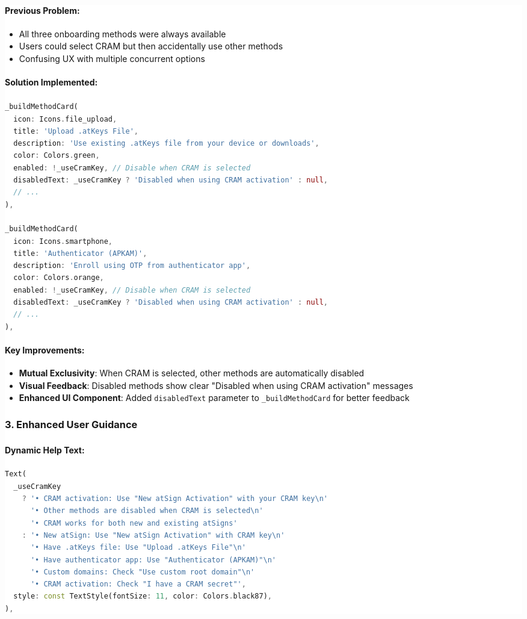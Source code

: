 #### **Previous Problem:**
- All three onboarding methods were always available
- Users could select CRAM but then accidentally use other methods
- Confusing UX with multiple concurrent options

#### **Solution Implemented:**
```dart
_buildMethodCard(
  icon: Icons.file_upload,
  title: 'Upload .atKeys File',
  description: 'Use existing .atKeys file from your device or downloads',
  color: Colors.green,
  enabled: !_useCramKey, // Disable when CRAM is selected
  disabledText: _useCramKey ? 'Disabled when using CRAM activation' : null,
  // ...
),

_buildMethodCard(
  icon: Icons.smartphone,
  title: 'Authenticator (APKAM)',
  description: 'Enroll using OTP from authenticator app',
  color: Colors.orange,
  enabled: !_useCramKey, // Disable when CRAM is selected
  disabledText: _useCramKey ? 'Disabled when using CRAM activation' : null,
  // ...
),
```

#### **Key Improvements:**
- **Mutual Exclusivity**: When CRAM is selected, other methods are automatically disabled
- **Visual Feedback**: Disabled methods show clear "Disabled when using CRAM activation" messages
- **Enhanced UI Component**: Added `disabledText` parameter to `_buildMethodCard` for better feedback

### 3. **Enhanced User Guidance**

#### **Dynamic Help Text:**
```dart
Text(
  _useCramKey 
    ? '• CRAM activation: Use "New atSign Activation" with your CRAM key\n'
      '• Other methods are disabled when CRAM is selected\n'
      '• CRAM works for both new and existing atSigns'
    : '• New atSign: Use "New atSign Activation" with CRAM key\n'
      '• Have .atKeys file: Use "Upload .atKeys File"\n'
      '• Have authenticator app: Use "Authenticator (APKAM)"\n'
      '• Custom domains: Check "Use custom root domain"\n'
      '• CRAM activation: Check "I have a CRAM secret"',
  style: const TextStyle(fontSize: 11, color: Colors.black87),
),
```
